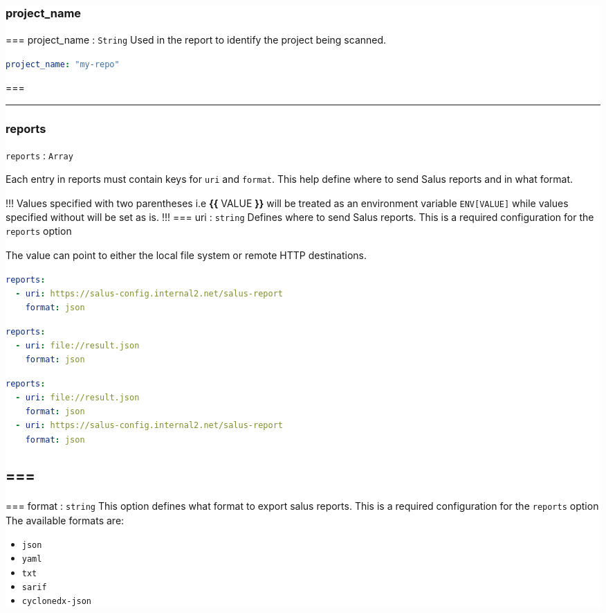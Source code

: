 
### project_name
=== project_name : `String`
Used in the report to identify the project being scanned.

```yml
project_name: "my-repo"
```
===

---

### reports
`reports` : `Array`

Each entry in reports must contain keys for `uri` and `format`. This help define where to send Salus reports and in what format.

!!!
Values specified with two parentheses i.e **{{** VALUE **}}** will be treated as an environment variable `ENV[VALUE]` while values
specified without will be set as is. 
!!!
=== uri : `string`
Defines where to send Salus reports. This is a required configuration for the `reports` option

The value can point to either the local file system or remote HTTP destinations.
```yml Salus Report is sent to a remote destination
reports: 
  - uri: https://salus-config.internal2.net/salus-report
    format: json
```

```yml Salus Report is sent to a local file at ./result.json
reports:
  - uri: file://result.json
    format: json
```

```yml Salus Report is sent to multiple destinations
reports:
  - uri: file://result.json
    format: json
  - uri: https://salus-config.internal2.net/salus-report
    format: json
```

===
---

=== format : `string`
This option defines what format to export salus reports. This is a required configuration for the `reports` option
The available formats are:
- `json`
- `yaml`
- `txt`
- `sarif`
- `cyclonedx-json`
